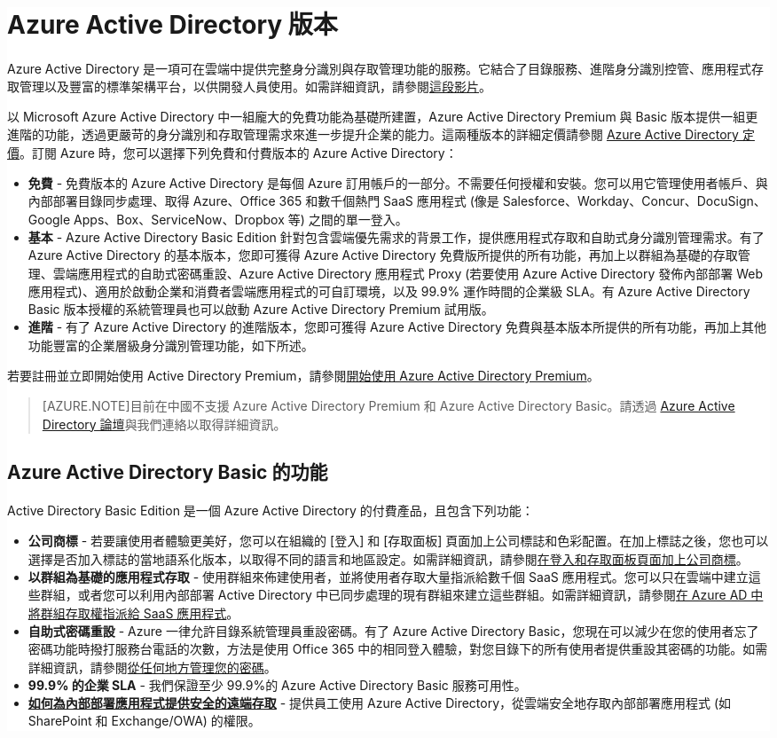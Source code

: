 <properties
	pageTitle="Azure Active Directory 版本 | Microsoft Azure"
	description="說明 Azure Active Directory 免費和付費版本選擇的主題。"
	services="active-directory"
	documentationCenter=""
	authors="markusvi"
	manager="stevenpo"
	editor=""/>

<tags
	ms.service="active-directory"
	ms.workload="identity"
	ms.tgt_pltfrm="na"
	ms.devlang="na"
	ms.topic="article"
	ms.date="10/01/2015"
	ms.author="markvi"/>

# Azure Active Directory 版本

Azure Active Directory 是一項可在雲端中提供完整身分識別與存取管理功能的服務。它結合了目錄服務、進階身分識別控管、應用程式存取管理以及豐富的標準架構平台，以供開發人員使用。如需詳細資訊，請參閱[這段影片](http://azure.microsoft.com/documentation/videos/teched-europe-2014-cloud-identity-microsoft-azure-active-directory-explained/)。

以 Microsoft Azure Active Directory 中一組龐大的免費功能為基礎所建置，Azure Active Directory Premium 與 Basic 版本提供一組更進階的功能，透過更嚴苛的身分識別和存取管理需求來進一步提升企業的能力。這兩種版本的詳細定價請參閱 [Azure Active Directory 定價](http://azure.microsoft.com/pricing/details/active-directory/)。訂閱 Azure 時，您可以選擇下列免費和付費版本的 Azure Active Directory：

- **免費** - 免費版本的 Azure Active Directory 是每個 Azure 訂用帳戶的一部分。不需要任何授權和安裝。您可以用它管理使用者帳戶、與內部部署目錄同步處理、取得 Azure、Office 365 和數千個熱門 SaaS 應用程式 (像是 Salesforce、Workday、Concur、DocuSign、Google Apps、Box、ServiceNow、Dropbox 等) 之間的單一登入。
- **基本** - Azure Active Directory Basic Edition 針對包含雲端優先需求的背景工作，提供應用程式存取和自助式身分識別管理需求。有了 Azure Active Directory 的基本版本，您即可獲得 Azure Active Directory 免費版所提供的所有功能，再加上以群組為基礎的存取管理、雲端應用程式的自助式密碼重設、Azure Active Directory 應用程式 Proxy (若要使用 Azure Active Directory 發佈內部部署 Web 應用程式)、適用於啟動企業和消費者雲端應用程式的可自訂環境，以及 99.9% 運作時間的企業級 SLA。有 Azure Active Directory Basic 版本授權的系統管理員也可以啟動 Azure Active Directory Premium 試用版。
- **進階** - 有了 Azure Active Directory 的進階版本，您即可獲得 Azure Active Directory 免費與基本版本所提供的所有功能，再加上其他功能豐富的企業層級身分識別管理功能，如下所述。

若要註冊並立即開始使用 Active Directory Premium，請參閱[開始使用 Azure Active Directory Premium](active-directory-get-started-premium.md)。

> [AZURE.NOTE]目前在中國不支援 Azure Active Directory Premium 和 Azure Active Directory Basic。請透過 [Azure Active Directory 論壇](http://feedback.azure.com/forums/169401-azure-active-directory)與我們連絡以取得詳細資訊。

## Azure Active Directory Basic 的功能

Active Directory Basic Edition 是一個 Azure Active Directory 的付費產品，且包含下列功能：

- **公司商標** - 若要讓使用者體驗更美好，您可以在組織的 [登入] 和 [存取面板] 頁面加上公司標誌和色彩配置。在加上標誌之後，您也可以選擇是否加入標誌的當地語系化版本，以取得不同的語言和地區設定。如需詳細資訊，請參閱[在登入和存取面板頁面加上公司商標](active-directory-add-company-branding.md)。
- **以群組為基礎的應用程式存取** - 使用群組來佈建使用者，並將使用者存取大量指派給數千個 SaaS 應用程式。您可以只在雲端中建立這些群組，或者您可以利用內部部署 Active Directory 中已同步處理的現有群組來建立這些群組。如需詳細資訊，請參閱[在 Azure AD 中將群組存取權指派給 SaaS 應用程式](active-directory-accessmanagement-group-saasapps.md)。
- **自助式密碼重設** - Azure 一律允許目錄系統管理員重設密碼。有了 Azure Active Directory Basic，您現在可以減少在您的使用者忘了密碼功能時撥打服務台電話的次數，方法是使用 Office 365 中的相同登入體驗，對您目錄下的所有使用者提供重設其密碼的功能。如需詳細資訊，請參閱[從任何地方管理您的密碼](active-directory-passwords.md)。
- **99.9% 的企業 SLA** - 我們保證至少 99.9%的 Azure Active Directory Basic 服務可用性。
- [**如何為內部部署應用程式提供安全的遠端存取**](active-directory-application-proxy-get-started.md) - 提供員工使用 Azure Active Directory，從雲端安全地存取內部部署應用程式 (如 SharePoint 和 Exchange/OWA) 的權限。
